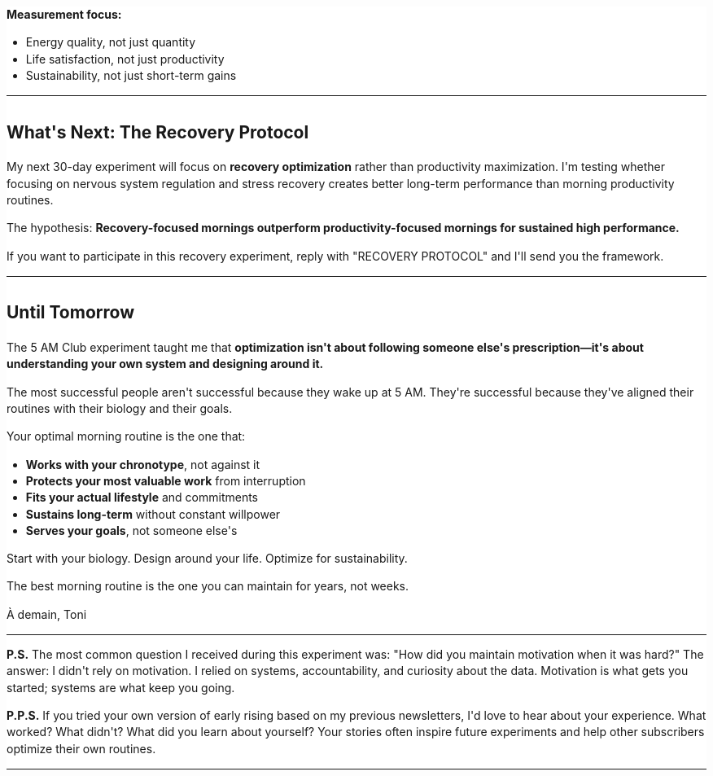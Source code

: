 **Measurement focus:**
- Energy quality, not just quantity
- Life satisfaction, not just productivity
- Sustainability, not just short-term gains

---

## What's Next: The Recovery Protocol

My next 30-day experiment will focus on **recovery optimization** rather than productivity maximization. I'm testing whether focusing on nervous system regulation and stress recovery creates better long-term performance than morning productivity routines.

The hypothesis: **Recovery-focused mornings outperform productivity-focused mornings for sustained high performance.**

If you want to participate in this recovery experiment, reply with "RECOVERY PROTOCOL" and I'll send you the framework.

---

## Until Tomorrow

The 5 AM Club experiment taught me that **optimization isn't about following someone else's prescription—it's about understanding your own system and designing around it.**

The most successful people aren't successful because they wake up at 5 AM. They're successful because they've aligned their routines with their biology and their goals.

Your optimal morning routine is the one that:
- **Works with your chronotype**, not against it
- **Protects your most valuable work** from interruption
- **Fits your actual lifestyle** and commitments
- **Sustains long-term** without constant willpower
- **Serves your goals**, not someone else's

Start with your biology. Design around your life. Optimize for sustainability.

The best morning routine is the one you can maintain for years, not weeks.

À demain,
Toni

---

**P.S.** The most common question I received during this experiment was: "How did you maintain motivation when it was hard?" The answer: I didn't rely on motivation. I relied on systems, accountability, and curiosity about the data. Motivation is what gets you started; systems are what keep you going.

**P.P.S.** If you tried your own version of early rising based on my previous newsletters, I'd love to hear about your experience. What worked? What didn't? What did you learn about yourself? Your stories often inspire future experiments and help other subscribers optimize their own routines.

---
